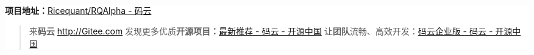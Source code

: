**项目地址：**[Ricequant/RQAlpha - 码云](https://link.zhihu.com/?target=https%3A//gitee.com/Ricequant/rqalpha)

> 来**码云** [<span class="invisible">http://</span><span class="visible">Gitee.com</span><span class="invisible"></span>](https://link.zhihu.com/?target=http%3A//Gitee.com)
> 发现更多优质**开源项目：**[最新推荐 - 码云 - 开源中国](https://link.zhihu.com/?target=https%3A//gitee.com/explore/recommend%3Fzhihu)
> 让**团队**流畅、高效开发：[码云企业版 - 码云 - 开源中国](https://link.zhihu.com/?target=https%3A//gitee.com/enterprises%3Fzhihu)
